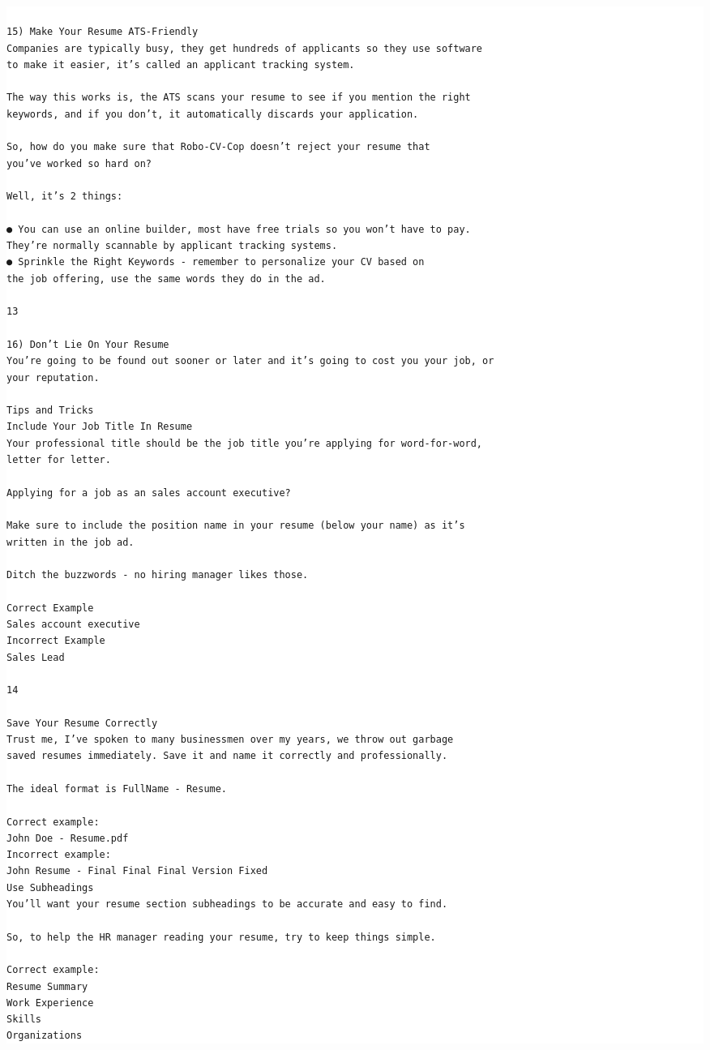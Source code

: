 ```

15) Make Your Resume ATS-Friendly
Companies are typically busy, they get hundreds of applicants so they use software
to make it easier, it’s called an applicant tracking system.

The way this works is, the ATS scans your resume to see if you mention the right
keywords, and if you don’t, it automatically discards your application.

So, how do you make sure that Robo-CV-Cop doesn’t reject your resume that
you’ve worked so hard on?

Well, it’s 2 things:

● You can use an online builder, most have free trials so you won’t have to pay.
They’re normally scannable by applicant tracking systems.
● Sprinkle the Right Keywords - remember to personalize your CV based on
the job offering, use the same words they do in the ad.

13

16) Don’t Lie On Your Resume
You’re going to be found out sooner or later and it’s going to cost you your job, or
your reputation.

Tips and Tricks
Include Your Job Title In Resume
Your professional title should be the job title you’re applying for word-for-word,
letter for letter.

Applying for a job as an sales account executive?

Make sure to include the position name in your resume (below your name) as it’s
written in the job ad.

Ditch the buzzwords - no hiring manager likes those.

Correct Example
Sales account executive
Incorrect Example
Sales Lead

14

Save Your Resume Correctly
Trust me, I’ve spoken to many businessmen over my years, we throw out garbage
saved resumes immediately. Save it and name it correctly and professionally.

The ideal format is FullName - Resume.

Correct example:
John Doe - Resume.pdf
Incorrect example:
John Resume - Final Final Final Version Fixed
Use Subheadings
You’ll want your resume section subheadings to be accurate and easy to find.

So, to help the HR manager reading your resume, try to keep things simple.

Correct example:
Resume Summary
Work Experience
Skills
Organizations
```